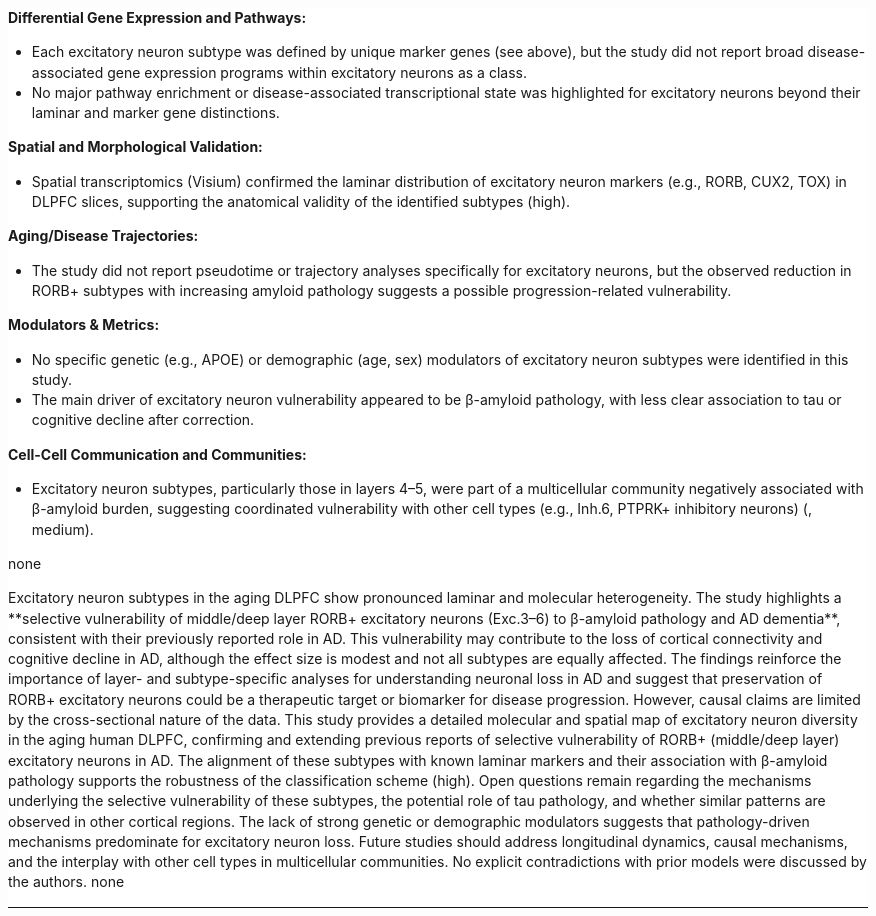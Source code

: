**Differential Gene Expression and Pathways:**
- Each excitatory neuron subtype was defined by unique marker genes (see above), but the study did not report broad disease-associated gene expression programs within excitatory neurons as a class.
- No major pathway enrichment or disease-associated transcriptional state was highlighted for excitatory neurons beyond their laminar and marker gene distinctions.

**Spatial and Morphological Validation:**
- Spatial transcriptomics (Visium) confirmed the laminar distribution of excitatory neuron markers (e.g., RORB, CUX2, TOX) in DLPFC slices, supporting the anatomical validity of the identified subtypes (<confidenceLevel>high</confidenceLevel>).

**Aging/Disease Trajectories:**
- The study did not report pseudotime or trajectory analyses specifically for excitatory neurons, but the observed reduction in RORB+ subtypes with increasing amyloid pathology suggests a possible progression-related vulnerability.

**Modulators & Metrics:**
- No specific genetic (e.g., APOE) or demographic (age, sex) modulators of excitatory neuron subtypes were identified in this study.
- The main driver of excitatory neuron vulnerability appeared to be β-amyloid pathology, with less clear association to tau or cognitive decline after correction.

**Cell-Cell Communication and Communities:**
- Excitatory neuron subtypes, particularly those in layers 4–5, were part of a multicellular community negatively associated with β-amyloid burden, suggesting coordinated vulnerability with other cell types (e.g., Inh.6, PTPRK+ inhibitory neurons) (<keyFinding priority='2'>, <confidenceLevel>medium</confidenceLevel>).

<contradictionFlag>none</contradictionFlag>
</findings>

<clinical>
Excitatory neuron subtypes in the aging DLPFC show pronounced laminar and molecular heterogeneity. The study highlights a **selective vulnerability of middle/deep layer RORB+ excitatory neurons (Exc.3–6) to β-amyloid pathology and AD dementia**, consistent with their previously reported role in AD. This vulnerability may contribute to the loss of cortical connectivity and cognitive decline in AD, although the effect size is modest and not all subtypes are equally affected. The findings reinforce the importance of layer- and subtype-specific analyses for understanding neuronal loss in AD and suggest that preservation of RORB+ excitatory neurons could be a therapeutic target or biomarker for disease progression. However, causal claims are limited by the cross-sectional nature of the data.
</clinical>

<researchImplications>
This study provides a detailed molecular and spatial map of excitatory neuron diversity in the aging human DLPFC, confirming and extending previous reports of selective vulnerability of RORB+ (middle/deep layer) excitatory neurons in AD. The alignment of these subtypes with known laminar markers and their association with β-amyloid pathology supports the robustness of the classification scheme (<confidenceLevel>high</confidenceLevel>). Open questions remain regarding the mechanisms underlying the selective vulnerability of these subtypes, the potential role of tau pathology, and whether similar patterns are observed in other cortical regions. The lack of strong genetic or demographic modulators suggests that pathology-driven mechanisms predominate for excitatory neuron loss. Future studies should address longitudinal dynamics, causal mechanisms, and the interplay with other cell types in multicellular communities. No explicit contradictions with prior models were discussed by the authors.
<contradictionFlag>none</contradictionFlag>
</researchImplications>

---